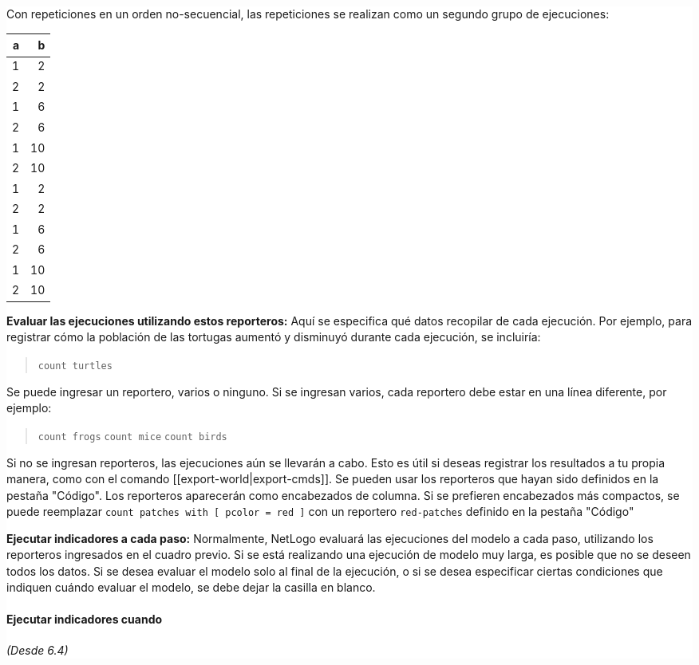 Con repeticiones en un orden no-secuencial, las repeticiones se realizan como un segundo grupo de ejecuciones:

| a   | b   |
| ---: | ---: |
| 1   |  2  |
| 2   |  2  |
| 1   |  6  |
| 2   |  6  |
| 1   | 10  |
| 2   | 10  |
| 1   |  2  |
| 2   |  2  |
| 1   |  6  |
| 2   |  6  |
| 1   | 10  |
| 2   | 10  |

**Evaluar las ejecuciones utilizando estos reporteros:** Aquí se especifica qué datos
recopilar de cada ejecución. Por ejemplo, para registrar cómo la población de las
tortugas aumentó y disminuyó durante cada ejecución, se incluiría:

> `count turtles`

Se puede ingresar un reportero, varios o ninguno. Si se ingresan varios,
cada reportero debe estar en una línea diferente, por ejemplo:

> `count frogs`
> `count mice`
> `count birds`

Si no se ingresan reporteros, las ejecuciones aún se llevarán a cabo. Esto es útil
si deseas registrar los resultados a tu propia manera, como con el comando
[[export-world|export-cmds]]. Se pueden usar los reporteros que hayan sido definidos
en la pestaña "Código". Los reporteros aparecerán como encabezados de columna.
Si se prefieren encabezados más compactos, se puede reemplazar `count patches with [ pcolor = red ]`
con un reportero `red-patches` definido en la pestaña "Código"

**Ejecutar indicadores a cada paso:** Normalmente, NetLogo evaluará las ejecuciones del modelo
a cada paso, utilizando los reporteros ingresados en el cuadro previo. Si se está realizando
una ejecución de modelo muy larga, es posible que no se deseen todos los datos.
Si se desea evaluar el modelo solo al final de la ejecución, o si se desea especificar ciertas
condiciones que indiquen cuándo evaluar el modelo, se debe dejar la casilla en blanco.

#### Ejecutar indicadores cuando
*(Desde 6.4)*
